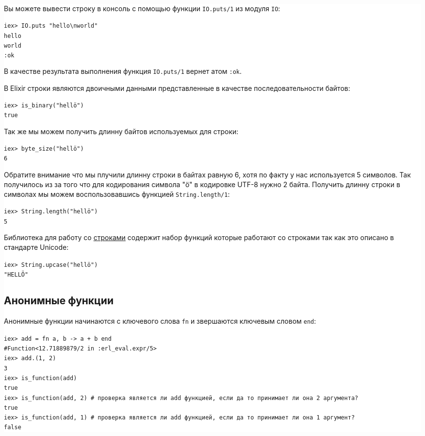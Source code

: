 Вы можете вывести строку в консоль с помощью функции `IO.puts/1` из модуля `IO`:

```iex
iex> IO.puts "hello\nworld"
hello
world
:ok
```

В качестве результата выполнения функция `IO.puts/1` вернет атом `:ok`.

В Elixir строки являются двоичными данными представленные в качестве последовательности байтов:

```iex
iex> is_binary("hellö")
true
```

Так же мы можем получить длинну байтов используемых для строки:

```iex
iex> byte_size("hellö")
6
```

Обратите внимание что мы плучили длинну строки в байтах равную 6, хотя по факту у нас используется 5 символов. Так получилось из за того что для кодирования символа "ö" в кодировке UTF-8 нужно 2 байта. Получить длинну строки в символах мы можем воспользовавшись функцией `String.length/1`:

```iex
iex> String.length("hellö")
5
```

Библиотека для работу со [строками](https://hexdocs.pm/elixir/String.html) содержит набор функций которые работают со строками так как это описано в стандарте Unicode:

```iex
iex> String.upcase("hellö")
"HELLÖ"
```

## Анонимные функции

Анонимные функции начинаются с ключевого слова `fn` и звершаются ключевым словом `end`:

```iex
iex> add = fn a, b -> a + b end
#Function<12.71889879/2 in :erl_eval.expr/5>
iex> add.(1, 2)
3
iex> is_function(add)
true
iex> is_function(add, 2) # проверка является ли add функцией, если да то принимает ли она 2 аргумента?
true
iex> is_function(add, 1) # проверка является ли add функцией, если да то принимает ли она 1 аргумент?
false
```
